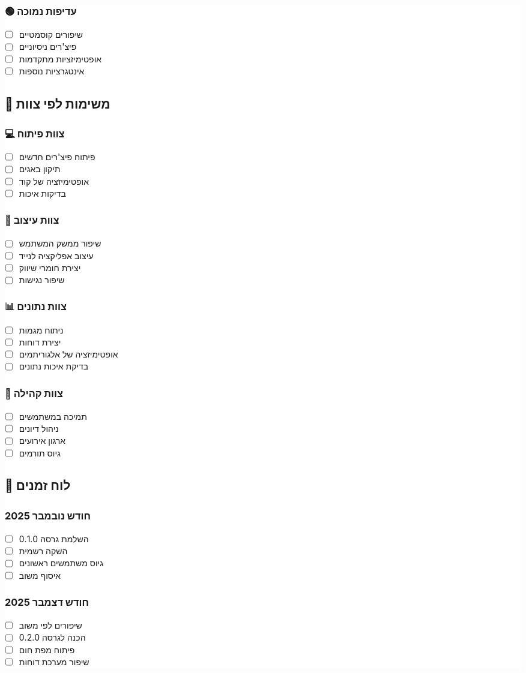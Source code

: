 ### 🟢 עדיפות נמוכה

- [ ] שיפורים קוסמטיים
- [ ] פיצ'רים ניסיוניים
- [ ] אופטימיזציות מתקדמות
- [ ] אינטגרציות נוספות

## 👥 משימות לפי צוות

### 💻 צוות פיתוח

- [ ] פיתוח פיצ'רים חדשים
- [ ] תיקון באגים
- [ ] אופטימיזציה של קוד
- [ ] בדיקות איכות

### 🎨 צוות עיצוב

- [ ] שיפור ממשק המשתמש
- [ ] עיצוב אפליקציה לנייד
- [ ] יצירת חומרי שיווק
- [ ] שיפור נגישות

### 📊 צוות נתונים

- [ ] ניתוח מגמות
- [ ] יצירת דוחות
- [ ] אופטימיזציה של אלגוריתמים
- [ ] בדיקת איכות נתונים

### 🤝 צוות קהילה

- [ ] תמיכה במשתמשים
- [ ] ניהול דיונים
- [ ] ארגון אירועים
- [ ] גיוס תורמים

## 📅 לוח זמנים

### חודש נובמבר 2025

- [ ] השלמת גרסה 0.1.0
- [ ] השקה רשמית
- [ ] גיוס משתמשים ראשונים
- [ ] איסוף משוב

### חודש דצמבר 2025

- [ ] שיפורים לפי משוב
- [ ] הכנה לגרסה 0.2.0
- [ ] פיתוח מפת חום
- [ ] שיפור מערכת דוחות
